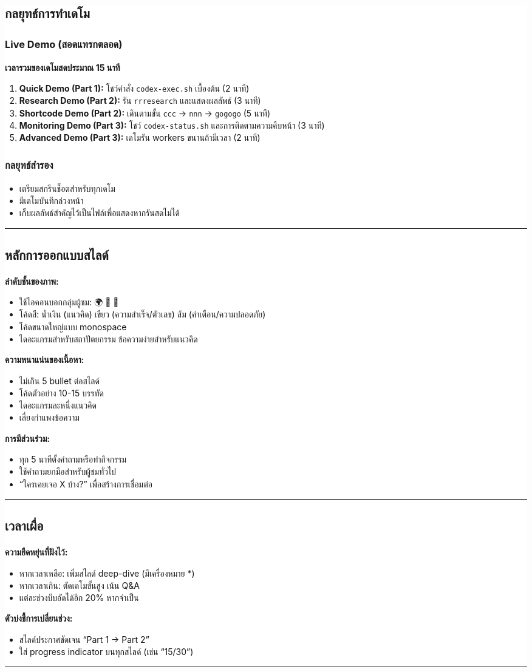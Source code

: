 
## กลยุทธ์การทำเดโม

### Live Demo (สอดแทรกตลอด)
**เวลารวมของเดโมสดประมาณ 15 นาที**

1. **Quick Demo (Part 1):** โชว์คำสั่ง `codex-exec.sh` เบื้องต้น (2 นาที)
2. **Research Demo (Part 2):** รัน `rrresearch` และแสดงผลลัพธ์ (3 นาที)
3. **Shortcode Demo (Part 2):** เดินตามขั้น `ccc` → `nnn` → `gogogo` (5 นาที)
4. **Monitoring Demo (Part 3):** โชว์ `codex-status.sh` และการติดตามความคืบหน้า (3 นาที)
5. **Advanced Demo (Part 3):** เดโมรัน workers ขนานถ้ามีเวลา (2 นาที)

### กลยุทธ์สำรอง
- เตรียมสกรีนช็อตสำหรับทุกเดโม
- มีเดโมบันทึกล่วงหน้า
- เก็บผลลัพธ์สำคัญไว้เป็นไฟล์เพื่อแสดงหากรันสดไม่ได้

---

## หลักการออกแบบสไลด์

**ลำดับชั้นของภาพ:**
- ใช้ไอคอนบอกกลุ่มผู้ชม: 🌍 💼 🔧
- โค้ดสี: น้ำเงิน (แนวคิด) เขียว (ความสำเร็จ/ตัวเลข) ส้ม (คำเตือน/ความปลอดภัย)
- โค้ดขนาดใหญ่แบบ monospace
- ไดอะแกรมสำหรับสถาปัตยกรรม ข้อความง่ายสำหรับแนวคิด

**ความหนาแน่นของเนื้อหา:**
- ไม่เกิน 5 bullet ต่อสไลด์
- โค้ดตัวอย่าง 10-15 บรรทัด
- ไดอะแกรมละหนึ่งแนวคิด
- เลี่ยงกำแพงข้อความ

**การมีส่วนร่วม:**
- ทุก 5 นาทีตั้งคำถามหรือทำกิจกรรม
- ใช้คำถามยกมือสำหรับผู้ชมทั่วไป
- “ใครเคยเจอ X บ้าง?” เพื่อสร้างการเชื่อมต่อ

---

## เวลาเผื่อ

**ความยืดหยุ่นที่ฝังไว้:**
- หากเวลาเหลือ: เพิ่มสไลด์ deep-dive (มีเครื่องหมาย *)
- หากเวลาเกิน: ตัดเดโมขั้นสูง เน้น Q&A
- แต่ละช่วงบีบอัดได้อีก 20% หากจำเป็น

**ตัวบ่งชี้การเปลี่ยนช่วง:**
- สไลด์ประกาศชัดเจน “Part 1 → Part 2”
- ใส่ progress indicator บนทุกสไลด์ (เช่น “15/30”)

---
